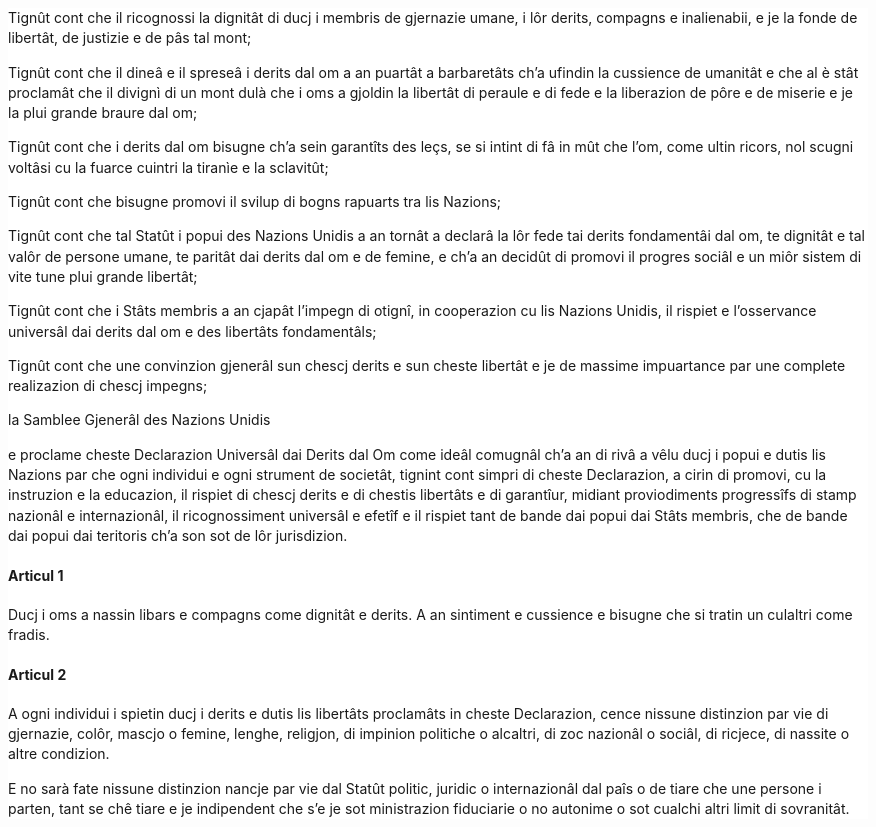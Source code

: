  </h4>
 <p>
  Tignût cont che il ricognossi la dignitât di ducj i membris de gjernazie umane, i lôr derits, compagns e inalienabii, e je la fonde de libertât, de justizie e de pâs tal mont;
 </p>
 <p>
  Tignût cont che il dineâ e il spreseâ i derits dal om a an puartât a barbaretâts ch’a ufindin la cussience de umanitât e che al è stât proclamât che il divignì di un mont dulà che i oms a gjoldin la libertât di peraule e di fede e la liberazion de pôre e de miserie e je la plui grande braure dal om;
 </p>
 <p>
  Tignût cont che i derits dal om bisugne ch’a sein garantîts des leçs, se si intint di fâ in mût che l’om, come ultin ricors, nol scugni voltâsi cu la fuarce cuintri la tiranìe e la sclavitût;
 </p>
 <p>
  Tignût cont che bisugne promovi il svilup di bogns rapuarts tra lis Nazions;
 </p>
 <p>
  Tignût cont che tal Statût i popui des Nazions Unidis a an tornât a declarâ la lôr fede tai derits fondamentâi dal om, te dignitât e tal valôr de persone umane, te paritât dai derits dal om e de femine, e ch’a an decidût di promovi il progres sociâl e un miôr sistem di vite tune plui grande libertât;
 </p>
 <p>
  Tignût cont che i Stâts membris a an cjapât l’impegn di otignî, in cooperazion cu lis Nazions Unidis, il rispiet e l’osservance universâl dai derits dal om e des libertâts fondamentâls;
 </p>
 <p>
  Tignût cont che une convinzion gjenerâl sun chescj derits e sun cheste libertât e je de massime impuartance par une complete realizazion di chescj impegns;
 </p>
 <p>
  la Samblee Gjenerâl des Nazions Unidis
 </p>
 <p>
  e proclame cheste Declarazion Universâl dai Derits dal Om come ideâl comugnâl ch’a an di rivâ a vêlu ducj i popui e dutis lis Nazions par che ogni individui e ogni strument de societât, tignint cont simpri di cheste Declarazion, a cirin di promovi, cu la instruzion e la educazion, il rispiet di chescj derits e di chestis libertâts e di garantîur, midiant proviodiments progressîfs di stamp nazionâl e internazionâl, il ricognossiment universâl e efetîf e il rispiet tant de bande dai popui dai Stâts membris, che de bande dai popui dai teritoris ch’a son sot de lôr jurisdizion.
 </p>
 <h4>
  Articul 1
 </h4>
 <p>
  Ducj i oms a nassin libars e compagns come dignitât e derits. A an sintiment e cussience e bisugne che si tratin un culaltri come fradis.
 </p>
 <h4>
  Articul 2
 </h4>
 <p>
  A ogni individui i spietin ducj i derits e dutis lis libertâts proclamâts in cheste Declarazion, cence nissune distinzion par vie di gjernazie, colôr, mascjo o femine, lenghe, religjon, di impinion politiche o alcaltri, di zoc nazionâl o sociâl, di ricjece, di nassite o altre condizion.
 </p>
 <p>
  E no sarà fate nissune distinzion nancje par vie dal Statût politic, juridic o internazionâl dal paîs o de tiare che une persone i parten, tant se chê tiare e je indipendent che s’e je sot ministrazion fiduciarie o no autonime o sot cualchi altri limit di sovranitât.
 </p>
 <h4>